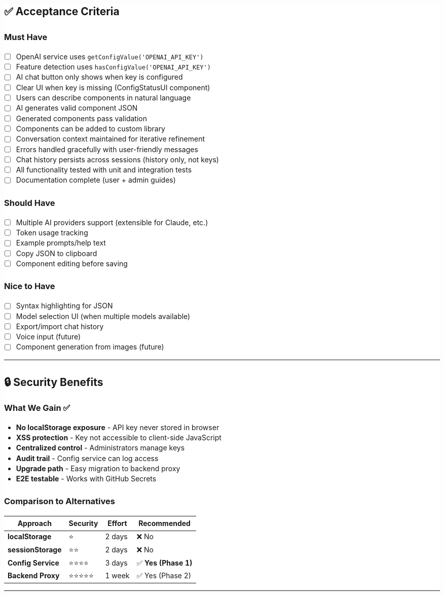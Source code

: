 
## ✅ Acceptance Criteria

### Must Have
- [ ] OpenAI service uses `getConfigValue('OPENAI_API_KEY')`
- [ ] Feature detection uses `hasConfigValue('OPENAI_API_KEY')`
- [ ] AI chat button only shows when key is configured
- [ ] Clear UI when key is missing (ConfigStatusUI component)
- [ ] Users can describe components in natural language
- [ ] AI generates valid component JSON
- [ ] Generated components pass validation
- [ ] Components can be added to custom library
- [ ] Conversation context maintained for iterative refinement
- [ ] Errors handled gracefully with user-friendly messages
- [ ] Chat history persists across sessions (history only, not keys)
- [ ] All functionality tested with unit and integration tests
- [ ] Documentation complete (user + admin guides)

### Should Have
- [ ] Multiple AI providers support (extensible for Claude, etc.)
- [ ] Token usage tracking
- [ ] Example prompts/help text
- [ ] Copy JSON to clipboard
- [ ] Component editing before saving

### Nice to Have
- [ ] Syntax highlighting for JSON
- [ ] Model selection UI (when multiple models available)
- [ ] Export/import chat history
- [ ] Voice input (future)
- [ ] Component generation from images (future)

---

## 🔒 Security Benefits

### What We Gain ✅
- **No localStorage exposure** - API key never stored in browser
- **XSS protection** - Key not accessible to client-side JavaScript
- **Centralized control** - Administrators manage keys
- **Audit trail** - Config service can log access
- **Upgrade path** - Easy migration to backend proxy
- **E2E testable** - Works with GitHub Secrets

### Comparison to Alternatives

| Approach | Security | Effort | Recommended |
|----------|----------|--------|-------------|
| **localStorage** | ⭐ | 2 days | ❌ No |
| **sessionStorage** | ⭐⭐ | 2 days | ❌ No |
| **Config Service** | ⭐⭐⭐⭐ | 3 days | ✅ **Yes (Phase 1)** |
| **Backend Proxy** | ⭐⭐⭐⭐⭐ | 1 week | ✅ Yes (Phase 2) |

---